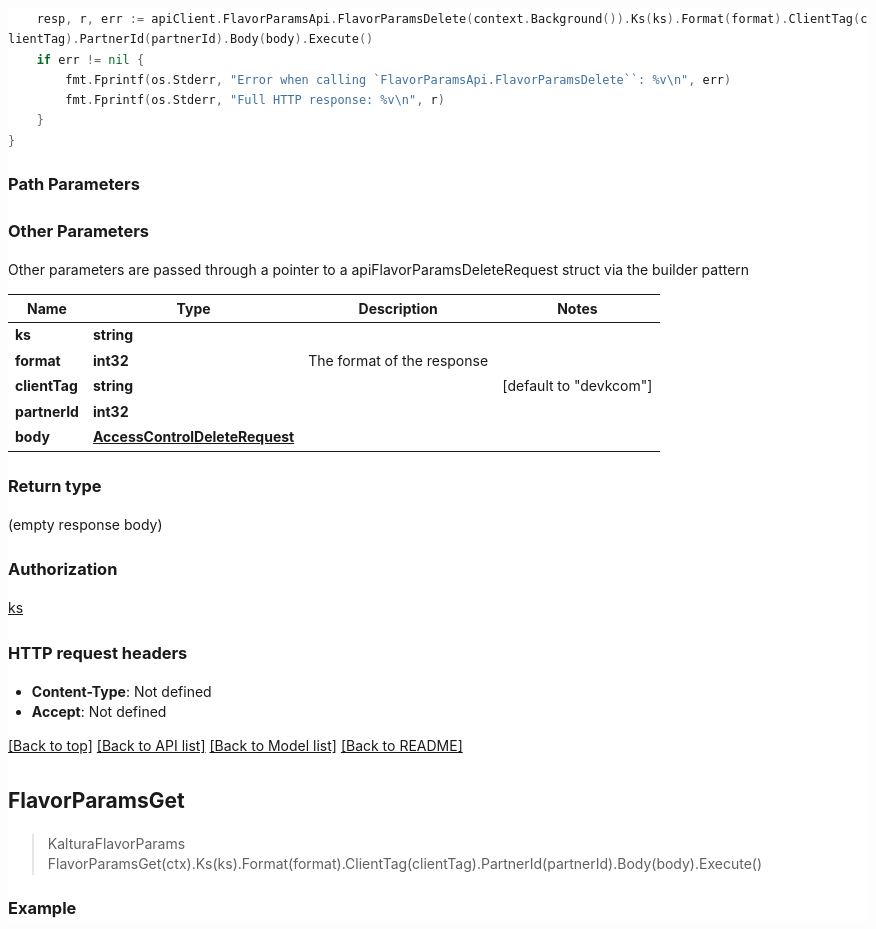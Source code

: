 ```go
    resp, r, err := apiClient.FlavorParamsApi.FlavorParamsDelete(context.Background()).Ks(ks).Format(format).ClientTag(clientTag).PartnerId(partnerId).Body(body).Execute()
    if err != nil {
        fmt.Fprintf(os.Stderr, "Error when calling `FlavorParamsApi.FlavorParamsDelete``: %v\n", err)
        fmt.Fprintf(os.Stderr, "Full HTTP response: %v\n", r)
    }
}
```

### Path Parameters



### Other Parameters

Other parameters are passed through a pointer to a apiFlavorParamsDeleteRequest struct via the builder pattern


Name | Type | Description  | Notes
------------- | ------------- | ------------- | -------------
 **ks** | **string** |  | 
 **format** | **int32** | The format of the response | 
 **clientTag** | **string** |  | [default to &quot;devkcom&quot;]
 **partnerId** | **int32** |  | 
 **body** | [**AccessControlDeleteRequest**](AccessControlDeleteRequest.md) |  | 

### Return type

 (empty response body)

### Authorization

[ks](../README.md#ks)

### HTTP request headers

- **Content-Type**: Not defined
- **Accept**: Not defined

[[Back to top]](#) [[Back to API list]](../README.md#documentation-for-api-endpoints)
[[Back to Model list]](../README.md#documentation-for-models)
[[Back to README]](../README.md)


## FlavorParamsGet

> KalturaFlavorParams FlavorParamsGet(ctx).Ks(ks).Format(format).ClientTag(clientTag).PartnerId(partnerId).Body(body).Execute()





### Example
